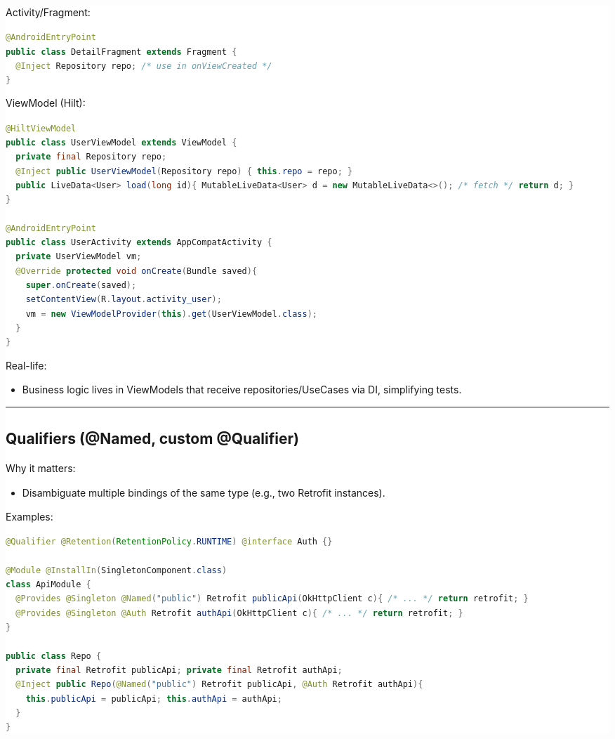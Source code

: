 Activity/Fragment:

```java
@AndroidEntryPoint
public class DetailFragment extends Fragment {
  @Inject Repository repo; /* use in onViewCreated */
}
```

ViewModel (Hilt):

```java
@HiltViewModel
public class UserViewModel extends ViewModel {
  private final Repository repo;
  @Inject public UserViewModel(Repository repo) { this.repo = repo; }
  public LiveData<User> load(long id){ MutableLiveData<User> d = new MutableLiveData<>(); /* fetch */ return d; }
}

@AndroidEntryPoint
public class UserActivity extends AppCompatActivity {
  private UserViewModel vm;
  @Override protected void onCreate(Bundle saved){
    super.onCreate(saved);
    setContentView(R.layout.activity_user);
    vm = new ViewModelProvider(this).get(UserViewModel.class);
  }
}
```

Real-life:
- Business logic lives in ViewModels that receive repositories/UseCases via DI, simplifying tests.

---

## Qualifiers (@Named, custom @Qualifier)

Why it matters:
- Disambiguate multiple bindings of the same type (e.g., two Retrofit instances).

Examples:

```java
@Qualifier @Retention(RetentionPolicy.RUNTIME) @interface Auth {}

@Module @InstallIn(SingletonComponent.class)
class ApiModule {
  @Provides @Singleton @Named("public") Retrofit publicApi(OkHttpClient c){ /* ... */ return retrofit; }
  @Provides @Singleton @Auth Retrofit authApi(OkHttpClient c){ /* ... */ return retrofit; }
}

public class Repo {
  private final Retrofit publicApi; private final Retrofit authApi;
  @Inject public Repo(@Named("public") Retrofit publicApi, @Auth Retrofit authApi){
    this.publicApi = publicApi; this.authApi = authApi;
  }
}
```
